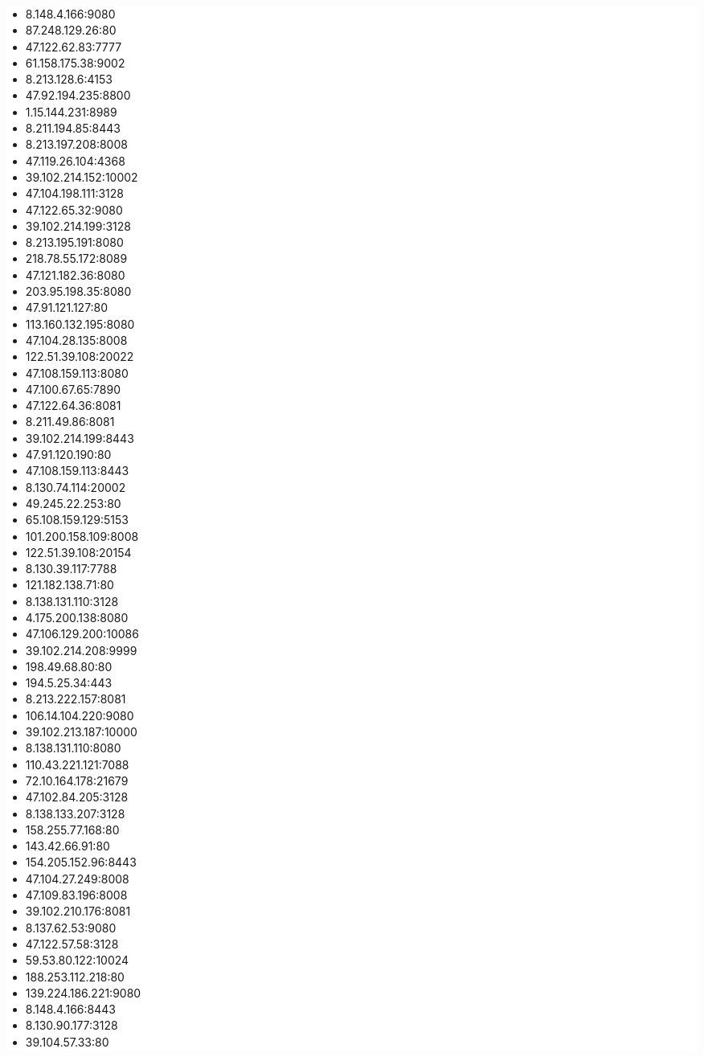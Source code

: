  - 8.148.4.166:9080
 - 87.248.129.26:80
 - 47.122.62.83:7777
 - 61.158.175.38:9002
 - 8.213.128.6:4153
 - 47.92.194.235:8800
 - 1.15.144.231:8989
 - 8.211.194.85:8443
 - 8.213.197.208:8008
 - 47.119.26.104:4368
 - 39.102.214.152:10002
 - 47.104.198.111:3128
 - 47.122.65.32:9080
 - 39.102.214.199:3128
 - 8.213.195.191:8080
 - 218.78.55.172:8089
 - 47.121.182.36:8080
 - 203.95.198.35:8080
 - 47.91.121.127:80
 - 113.160.132.195:8080
 - 47.104.28.135:8008
 - 122.51.39.108:20022
 - 47.108.159.113:8080
 - 47.100.67.65:7890
 - 47.122.64.36:8081
 - 8.211.49.86:8081
 - 39.102.214.199:8443
 - 47.91.120.190:80
 - 47.108.159.113:8443
 - 8.130.74.114:20002
 - 49.245.22.253:80
 - 65.108.159.129:5153
 - 101.200.158.109:8008
 - 122.51.39.108:20154
 - 8.130.39.117:7788
 - 121.182.138.71:80
 - 8.138.131.110:3128
 - 4.175.200.138:8080
 - 47.106.129.200:10086
 - 39.102.214.208:9999
 - 198.49.68.80:80
 - 194.5.25.34:443
 - 8.213.222.157:8081
 - 106.14.104.220:9080
 - 39.102.213.187:10000
 - 8.138.131.110:8080
 - 110.43.221.121:7088
 - 72.10.164.178:21679
 - 47.102.84.205:3128
 - 8.138.133.207:3128
 - 158.255.77.168:80
 - 143.42.66.91:80
 - 154.205.152.96:8443
 - 47.104.27.249:8008
 - 47.109.83.196:8008
 - 39.102.210.176:8081
 - 8.137.62.53:9080
 - 47.122.57.58:3128
 - 59.53.80.122:10024
 - 188.253.112.218:80
 - 139.224.186.221:9080
 - 8.148.4.166:8443
 - 8.130.90.177:3128
 - 39.104.57.33:80